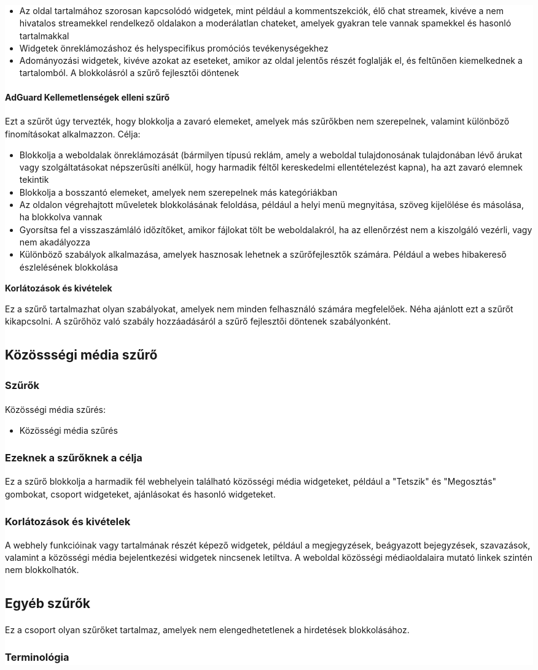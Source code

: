 - Az oldal tartalmához szorosan kapcsolódó widgetek, mint például a kommentszekciók, élő chat streamek, kivéve a nem hivatalos streamekkel rendelkező oldalakon a moderálatlan chateket, amelyek gyakran tele vannak spamekkel és hasonló tartalmakkal
- Widgetek önreklámozáshoz és helyspecifikus promóciós tevékenységekhez
- Adományozási widgetek, kivéve azokat az eseteket, amikor az oldal jelentős részét foglalják el, és feltűnően kiemelkednek a tartalomból. A blokkolásról a szűrő fejlesztői döntenek

#### AdGuard Kellemetlenségek elleni szűrő

Ezt a szűrőt úgy tervezték, hogy blokkolja a zavaró elemeket, amelyek más szűrőkben nem szerepelnek, valamint különböző finomításokat alkalmazzon. Célja:

- Blokkolja a weboldalak önreklámozását (bármilyen típusú reklám, amely a weboldal tulajdonosának tulajdonában lévő árukat vagy szolgáltatásokat népszerűsíti anélkül, hogy harmadik féltől kereskedelmi ellentételezést kapna), ha azt zavaró elemnek tekintik
- Blokkolja a bosszantó elemeket, amelyek nem szerepelnek más kategóriákban
- Az oldalon végrehajtott műveletek blokkolásának feloldása, például a helyi menü megnyitása, szöveg kijelölése és másolása, ha blokkolva vannak
- Gyorsítsa fel a visszaszámláló időzítőket, amikor fájlokat tölt be weboldalakról, ha az ellenőrzést nem a kiszolgáló vezérli, vagy nem akadályozza
- Különböző szabályok alkalmazása, amelyek hasznosak lehetnek a szűrőfejlesztők számára. Például a webes hibakereső észlelésének blokkolása

**Korlátozások és kivételek**

Ez a szűrő tartalmazhat olyan szabályokat, amelyek nem minden felhasználó számára megfelelőek. Néha ajánlott ezt a szűrőt kikapcsolni. A szűrőhöz való szabály hozzáadásáról a szűrő fejlesztői döntenek szabályonként.

## Közössségi média szűrő

### Szűrők

Közösségi média szűrés:

- Közösségi média szűrés

### Ezeknek a szűrőknek a célja

Ez a szűrő blokkolja a harmadik fél webhelyein található közösségi média widgeteket, például a "Tetszik" és "Megosztás" gombokat, csoport widgeteket, ajánlásokat és hasonló widgeteket.

### Korlátozások és kivételek

A webhely funkcióinak vagy tartalmának részét képező widgetek, például a megjegyzések, beágyazott bejegyzések, szavazások, valamint a közösségi média bejelentkezési widgetek nincsenek letiltva. A weboldal közösségi médiaoldalaira mutató linkek szintén nem blokkolhatók.

## Egyéb szűrők

Ez a csoport olyan szűrőket tartalmaz, amelyek nem elengedhetetlenek a hirdetések blokkolásához.

### Terminológia
